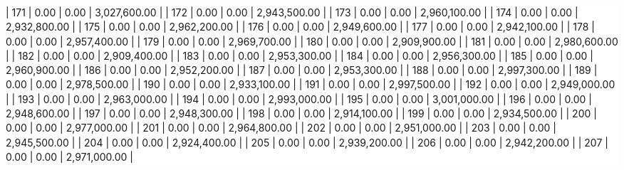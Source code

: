 |             171 |            0.00 |            0.00 |    3,027,600.00 |
|             172 |            0.00 |            0.00 |    2,943,500.00 |
|             173 |            0.00 |            0.00 |    2,960,100.00 |
|             174 |            0.00 |            0.00 |    2,932,800.00 |
|             175 |            0.00 |            0.00 |    2,962,200.00 |
|             176 |            0.00 |            0.00 |    2,949,600.00 |
|             177 |            0.00 |            0.00 |    2,942,100.00 |
|             178 |            0.00 |            0.00 |    2,957,400.00 |
|             179 |            0.00 |            0.00 |    2,969,700.00 |
|             180 |            0.00 |            0.00 |    2,909,900.00 |
|             181 |            0.00 |            0.00 |    2,980,600.00 |
|             182 |            0.00 |            0.00 |    2,909,400.00 |
|             183 |            0.00 |            0.00 |    2,953,300.00 |
|             184 |            0.00 |            0.00 |    2,956,300.00 |
|             185 |            0.00 |            0.00 |    2,960,900.00 |
|             186 |            0.00 |            0.00 |    2,952,200.00 |
|             187 |            0.00 |            0.00 |    2,953,300.00 |
|             188 |            0.00 |            0.00 |    2,997,300.00 |
|             189 |            0.00 |            0.00 |    2,978,500.00 |
|             190 |            0.00 |            0.00 |    2,933,100.00 |
|             191 |            0.00 |            0.00 |    2,997,500.00 |
|             192 |            0.00 |            0.00 |    2,949,000.00 |
|             193 |            0.00 |            0.00 |    2,963,000.00 |
|             194 |            0.00 |            0.00 |    2,993,000.00 |
|             195 |            0.00 |            0.00 |    3,001,000.00 |
|             196 |            0.00 |            0.00 |    2,948,600.00 |
|             197 |            0.00 |            0.00 |    2,948,300.00 |
|             198 |            0.00 |            0.00 |    2,914,100.00 |
|             199 |            0.00 |            0.00 |    2,934,500.00 |
|             200 |            0.00 |            0.00 |    2,977,000.00 |
|             201 |            0.00 |            0.00 |    2,964,800.00 |
|             202 |            0.00 |            0.00 |    2,951,000.00 |
|             203 |            0.00 |            0.00 |    2,945,500.00 |
|             204 |            0.00 |            0.00 |    2,924,400.00 |
|             205 |            0.00 |            0.00 |    2,939,200.00 |
|             206 |            0.00 |            0.00 |    2,942,200.00 |
|             207 |            0.00 |            0.00 |    2,971,000.00 |
